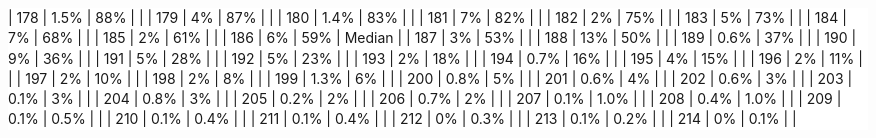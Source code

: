 | 178 | 1.5% | 88% |  |
| 179 | 4% | 87% |  |
| 180 | 1.4% | 83% |  |
| 181 | 7% | 82% |  |
| 182 | 2% | 75% |  |
| 183 | 5% | 73% |  |
| 184 | 7% | 68% |  |
| 185 | 2% | 61% |  |
| 186 | 6% | 59% | Median |
| 187 | 3% | 53% |  |
| 188 | 13% | 50% |  |
| 189 | 0.6% | 37% |  |
| 190 | 9% | 36% |  |
| 191 | 5% | 28% |  |
| 192 | 5% | 23% |  |
| 193 | 2% | 18% |  |
| 194 | 0.7% | 16% |  |
| 195 | 4% | 15% |  |
| 196 | 2% | 11% |  |
| 197 | 2% | 10% |  |
| 198 | 2% | 8% |  |
| 199 | 1.3% | 6% |  |
| 200 | 0.8% | 5% |  |
| 201 | 0.6% | 4% |  |
| 202 | 0.6% | 3% |  |
| 203 | 0.1% | 3% |  |
| 204 | 0.8% | 3% |  |
| 205 | 0.2% | 2% |  |
| 206 | 0.7% | 2% |  |
| 207 | 0.1% | 1.0% |  |
| 208 | 0.4% | 1.0% |  |
| 209 | 0.1% | 0.5% |  |
| 210 | 0.1% | 0.4% |  |
| 211 | 0.1% | 0.4% |  |
| 212 | 0% | 0.3% |  |
| 213 | 0.1% | 0.2% |  |
| 214 | 0% | 0.1% |  |